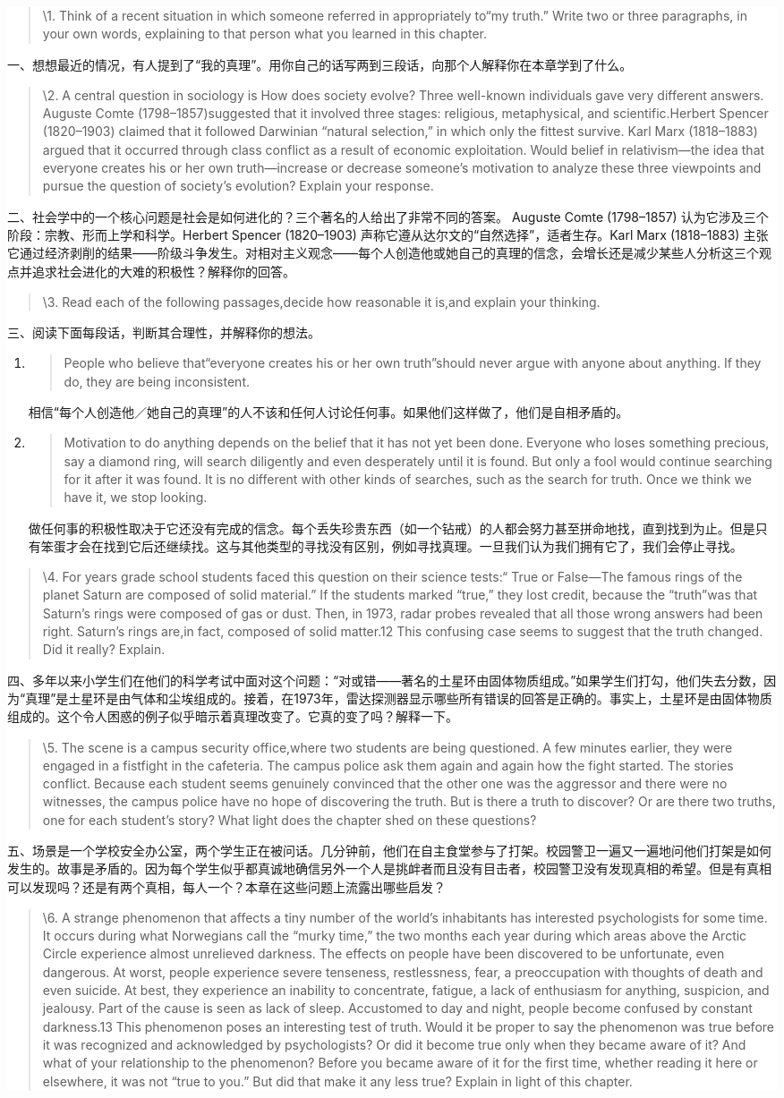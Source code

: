 > \1. Think of a recent situation in which someone referred in appropriately to“my truth.” Write two or three paragraphs, in your own words, explaining to that person what you learned in this chapter.

一、想想最近的情况，有人提到了“我的真理”。用你自己的话写两到三段话，向那个人解释你在本章学到了什么。

> \2. A central question in sociology is How does society evolve? Three well-known individuals gave very different answers. Auguste Comte \(1798–1857\)suggested that it involved three stages: religious, metaphysical, and scientific.Herbert Spencer \(1820–1903\) claimed that it followed Darwinian “natural selection,” in which only the fittest survive. Karl Marx \(1818–1883\) argued that it occurred through class conflict as a result of economic exploitation. Would belief in relativism—the idea that everyone creates his or her own truth—increase or decrease someone’s motivation to analyze these three viewpoints and pursue the question of society’s evolution? Explain your response.

二、社会学中的一个核心问题是社会是如何进化的？三个著名的人给出了非常不同的答案。 Auguste Comte \(1798–1857\) 认为它涉及三个阶段：宗教、形而上学和科学。Herbert Spencer \(1820–1903\) 声称它遵从达尔文的“自然选择”，适者生存。Karl Marx \(1818–1883\) 主张它通过经济剥削的结果——阶级斗争发生。对相对主义观念——每个人创造他或她自己的真理的信念，会增长还是减少某些人分析这三个观点并追求社会进化的大难的积极性？解释你的回答。

> \3. Read each of the following passages,decide how reasonable it is,and explain your thinking.

三、阅读下面每段话，判断其合理性，并解释你的想法。

1. > People who believe that“everyone creates his or her own truth”should never argue with anyone about anything. If they do, they are being inconsistent.

   相信“每个人创造他／她自己的真理”的人不该和任何人讨论任何事。如果他们这样做了，他们是自相矛盾的。

2. > Motivation to do anything depends on the belief that it has not yet been done. Everyone who loses something precious, say a diamond ring, will search diligently and even desperately until it is found. But only a fool would continue searching for it after it was found. It is no different with other kinds of searches, such as the search for truth. Once we think we have it, we stop looking.

   做任何事的积极性取决于它还没有完成的信念。每个丢失珍贵东西（如一个钻戒）的人都会努力甚至拼命地找，直到找到为止。但是只有笨蛋才会在找到它后还继续找。这与其他类型的寻找没有区别，例如寻找真理。一旦我们认为我们拥有它了，我们会停止寻找。


> \4. For years grade school students faced this question on their science tests:“ True or False—The famous rings of the planet Saturn are composed of solid material.” If the students marked “true,” they lost credit, because the “truth”was that Saturn’s rings were composed of gas or dust. Then, in 1973, radar probes revealed that all those wrong answers had been right. Saturn’s rings are,in fact, composed of solid matter.12 This confusing case seems to suggest that the truth changed. Did it really? Explain.

四、多年以来小学生们在他们的科学考试中面对这个问题：“对或错——著名的土星环由固体物质组成。”如果学生们打勾，他们失去分数，因为“真理”是土星环是由气体和尘埃组成的。接着，在1973年，雷达探测器显示哪些所有错误的回答是正确的。事实上，土星环是由固体物质组成的。这个令人困惑的例子似乎暗示着真理改变了。它真的变了吗？解释一下。

> \5. The scene is a campus security office,where two students are being questioned. A few minutes earlier, they were engaged in a fistfight in the cafeteria. The campus police ask them again and again how the fight started. The stories conflict. Because each student seems genuinely convinced that the other one was the aggressor and there were no witnesses, the campus police have no hope of discovering the truth. But is there a truth to discover? Or are there two truths, one for each student’s story? What light does the chapter shed on these questions?

五、场景是一个学校安全办公室，两个学生正在被问话。几分钟前，他们在自主食堂参与了打架。校园警卫一遍又一遍地问他们打架是如何发生的。故事是矛盾的。因为每个学生似乎都真诚地确信另外一个人是挑衅者而且没有目击者，校园警卫没有发现真相的希望。但是有真相可以发现吗？还是有两个真相，每人一个？本章在这些问题上流露出哪些启发？

> \6. A strange phenomenon that affects a tiny number of the world’s inhabitants has interested psychologists for some time. It occurs during what Norwegians call the “murky time,” the two months each year during which areas above the Arctic Circle experience almost unrelieved darkness. The effects on people have been discovered to be unfortunate, even dangerous. At worst, people experience severe tenseness, restlessness, fear, a preoccupation with thoughts of death and even suicide. At best, they experience an inability to concentrate, fatigue, a lack of enthusiasm for anything, suspicion, and jealousy. Part of the cause is seen as lack of sleep. Accustomed to day and night, people become confused by constant darkness.13 This phenomenon poses an interesting test of truth. Would it be proper to say the phenomenon was true before it was recognized and acknowledged by psychologists? Or did it become true only when they became aware of it? And what of your relationship to the phenomenon? Before you became aware of it for the first time, whether reading it here or elsewhere, it was not “true to you.” But did that make it any less true? Explain in light of this chapter.
